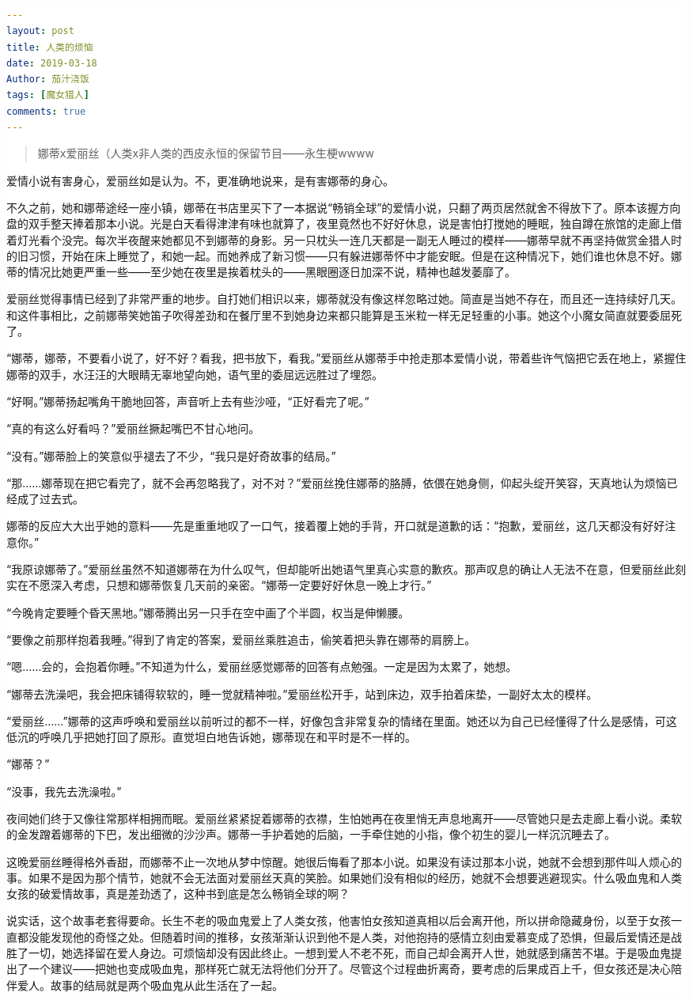 ```yaml
---
layout: post
title: 人类的烦恼
date: 2019-03-18
Author: 茄汁浇饭 
tags: [魔女猎人]
comments: true
---
```


> 娜蒂x爱丽丝（人类x非人类的西皮永恒的保留节目——永生梗wwww

爱情小说有害身心，爱丽丝如是认为。不，更准确地说来，是有害娜蒂的身心。

不久之前，她和娜蒂途经一座小镇，娜蒂在书店里买下了一本据说“畅销全球”的爱情小说，只翻了两页居然就舍不得放下了。原本该握方向盘的双手整天捧着那本小说。光是白天看得津津有味也就算了，夜里竟然也不好好休息，说是害怕打搅她的睡眠，独自蹲在旅馆的走廊上借着灯光看个没完。每次半夜醒来她都见不到娜蒂的身影。另一只枕头一连几天都是一副无人睡过的模样——娜蒂早就不再坚持做赏金猎人时的旧习惯，开始在床上睡觉了，和她一起。而她养成了新习惯——只有躲进娜蒂怀中才能安眠。但是在这种情况下，她们谁也休息不好。娜蒂的情况比她更严重一些——至少她在夜里是挨着枕头的——黑眼圈逐日加深不说，精神也越发萎靡了。

爱丽丝觉得事情已经到了非常严重的地步。自打她们相识以来，娜蒂就没有像这样忽略过她。简直是当她不存在，而且还一连持续好几天。和这件事相比，之前娜蒂笑她笛子吹得差劲和在餐厅里不到她身边来都只能算是玉米粒一样无足轻重的小事。她这个小魔女简直就要委屈死了。

“娜蒂，娜蒂，不要看小说了，好不好？看我，把书放下，看我。”爱丽丝从娜蒂手中抢走那本爱情小说，带着些许气恼把它丢在地上，紧握住娜蒂的双手，水汪汪的大眼睛无辜地望向她，语气里的委屈远远胜过了埋怨。

“好啊。”娜蒂扬起嘴角干脆地回答，声音听上去有些沙哑，“正好看完了呢。”

“真的有这么好看吗？”爱丽丝撅起嘴巴不甘心地问。

“没有。”娜蒂脸上的笑意似乎褪去了不少，“我只是好奇故事的结局。”

“那……娜蒂现在把它看完了，就不会再忽略我了，对不对？”爱丽丝挽住娜蒂的胳膊，依偎在她身侧，仰起头绽开笑容，天真地认为烦恼已经成了过去式。

娜蒂的反应大大出乎她的意料——先是重重地叹了一口气，接着覆上她的手背，开口就是道歉的话：“抱歉，爱丽丝，这几天都没有好好注意你。”

“我原谅娜蒂了。”爱丽丝虽然不知道娜蒂在为什么叹气，但却能听出她语气里真心实意的歉疚。那声叹息的确让人无法不在意，但爱丽丝此刻实在不愿深入考虑，只想和娜蒂恢复几天前的亲密。“娜蒂一定要好好休息一晚上才行。”

“今晚肯定要睡个昏天黑地。”娜蒂腾出另一只手在空中画了个半圆，权当是伸懒腰。

“要像之前那样抱着我睡。”得到了肯定的答案，爱丽丝乘胜追击，偷笑着把头靠在娜蒂的肩膀上。

“嗯……会的，会抱着你睡。”不知道为什么，爱丽丝感觉娜蒂的回答有点勉强。一定是因为太累了，她想。

“娜蒂去洗澡吧，我会把床铺得软软的，睡一觉就精神啦。”爱丽丝松开手，站到床边，双手拍着床垫，一副好太太的模样。

“爱丽丝……”娜蒂的这声呼唤和爱丽丝以前听过的都不一样，好像包含非常复杂的情绪在里面。她还以为自己已经懂得了什么是感情，可这低沉的呼唤几乎把她打回了原形。直觉坦白地告诉她，娜蒂现在和平时是不一样的。

“娜蒂？”

“没事，我先去洗澡啦。”

夜间她们终于又像往常那样相拥而眠。爱丽丝紧紧捉着娜蒂的衣襟，生怕她再在夜里悄无声息地离开——尽管她只是去走廊上看小说。柔软的金发蹭着娜蒂的下巴，发出细微的沙沙声。娜蒂一手护着她的后脑，一手牵住她的小指，像个初生的婴儿一样沉沉睡去了。

这晚爱丽丝睡得格外香甜，而娜蒂不止一次地从梦中惊醒。她很后悔看了那本小说。如果没有读过那本小说，她就不会想到那件叫人烦心的事。如果不是因为那个情节，她就不会无法面对爱丽丝天真的笑脸。如果她们没有相似的经历，她就不会想要逃避现实。什么吸血鬼和人类女孩的破爱情故事，真是差劲透了，这种书到底是怎么畅销全球的啊？

说实话，这个故事老套得要命。长生不老的吸血鬼爱上了人类女孩，他害怕女孩知道真相以后会离开他，所以拼命隐藏身份，以至于女孩一直都没能发现他的奇怪之处。但随着时间的推移，女孩渐渐认识到他不是人类，对他抱持的感情立刻由爱慕变成了恐惧，但最后爱情还是战胜了一切，她选择留在爱人身边。可烦恼却没有因此终止。一想到爱人不老不死，而自己却会离开人世，她就感到痛苦不堪。于是吸血鬼提出了一个建议——把她也变成吸血鬼，那样死亡就无法将他们分开了。尽管这个过程曲折离奇，要考虑的后果成百上千，但女孩还是决心陪伴爱人。故事的结局就是两个吸血鬼从此生活在了一起。

